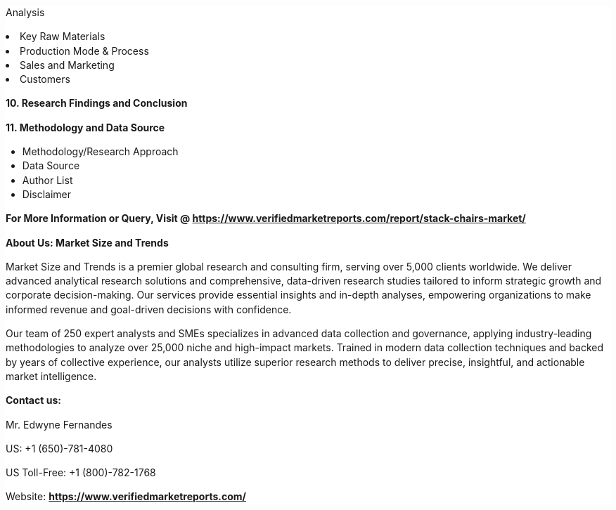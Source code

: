 Analysis</li><li>Key Raw Materials</li><li>Production Mode &amp; Process</li><li>Sales and Marketing</li><li>Customers</li></ul><p><strong>10. Research Findings and Conclusion</strong></p><p><strong>11. Methodology and Data Source</strong></p><ul><li>Methodology/Research Approach</li><li>Data Source</li><li>Author List</li><li>Disclaimer</li></ul></p><p><strong>For More Information or Query, Visit @ <a href="https://www.verifiedmarketreports.com/report/stack-chairs-market/">https://www.verifiedmarketreports.com/report/stack-chairs-market/</a></strong></p><p><strong>About Us: Market Size and Trends</strong></p><p>Market Size and Trends is a premier global research and consulting firm, serving over 5,000 clients worldwide. We deliver advanced analytical research solutions and comprehensive, data-driven research studies tailored to inform strategic growth and corporate decision-making. Our services provide essential insights and in-depth analyses, empowering organizations to make informed revenue and goal-driven decisions with confidence.</p><p>Our team of 250 expert analysts and SMEs specializes in advanced data collection and governance, applying industry-leading methodologies to analyze over 25,000 niche and high-impact markets. Trained in modern data collection techniques and backed by years of collective experience, our analysts utilize superior research methods to deliver precise, insightful, and actionable market intelligence.</p><p><strong>Contact us:</strong></p><p>Mr. Edwyne Fernandes</p><p>US: +1 (650)-781-4080</p><p>US Toll-Free: +1 (800)-782-1768</p><p>Website: <strong><a href="https://www.verifiedmarketreports.com/">https://www.verifiedmarketreports.com/</a></strong></p>
 
